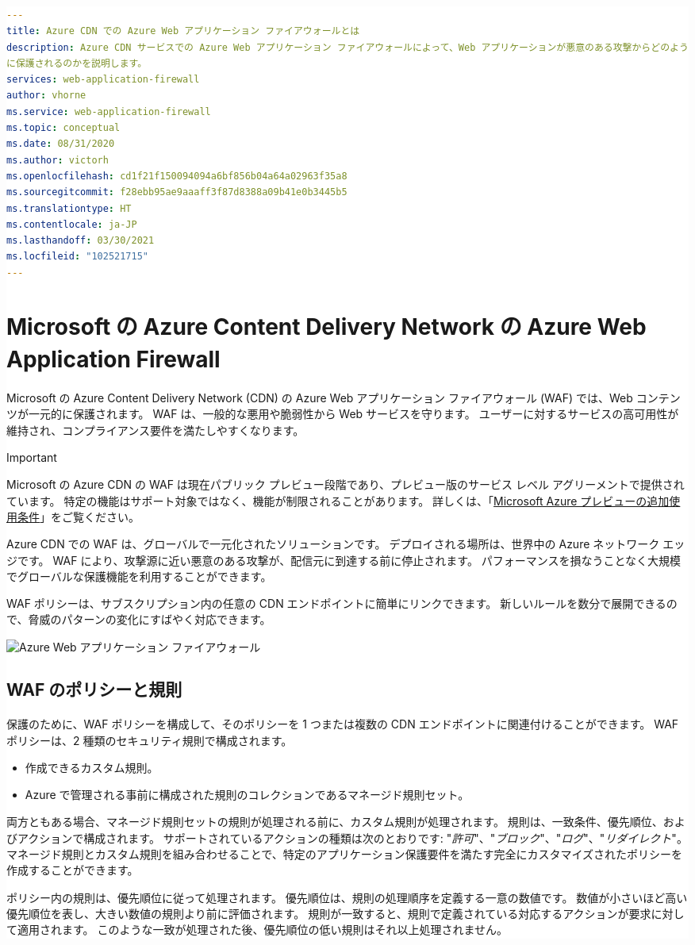 ```yaml
---
title: Azure CDN での Azure Web アプリケーション ファイアウォールとは
description: Azure CDN サービスでの Azure Web アプリケーション ファイアウォールによって、Web アプリケーションが悪意のある攻撃からどのように保護されるのかを説明します。
services: web-application-firewall
author: vhorne
ms.service: web-application-firewall
ms.topic: conceptual
ms.date: 08/31/2020
ms.author: victorh
ms.openlocfilehash: cd1f21f150094094a6bf856b04a64a02963f35a8
ms.sourcegitcommit: f28ebb95ae9aaaff3f87d8388a09b41e0b3445b5
ms.translationtype: HT
ms.contentlocale: ja-JP
ms.lasthandoff: 03/30/2021
ms.locfileid: "102521715"
---
```

# <a name="azure-web-application-firewall-on-azure-content-delivery-network-from-microsoft"></a>Microsoft の Azure Content Delivery Network の Azure Web Application Firewall

Microsoft の Azure Content Delivery Network (CDN) の Azure Web アプリケーション ファイアウォール (WAF) では、Web コンテンツが一元的に保護されます。 WAF は、一般的な悪用や脆弱性から Web サービスを守ります。 ユーザーに対するサービスの高可用性が維持され、コンプライアンス要件を満たしやすくなります。

> [!IMPORTANT]
> Microsoft の Azure CDN の WAF は現在パブリック プレビュー段階であり、プレビュー版のサービス レベル アグリーメントで提供されています。 特定の機能はサポート対象ではなく、機能が制限されることがあります。  詳しくは、「[Microsoft Azure プレビューの追加使用条件](https://azure.microsoft.com/support/legal/preview-supplemental-terms/)」をご覧ください。

Azure CDN での WAF は、グローバルで一元化されたソリューションです。 デプロイされる場所は、世界中の Azure ネットワーク エッジです。 WAF により、攻撃源に近い悪意のある攻撃が、配信元に到達する前に停止されます。 パフォーマンスを損なうことなく大規模でグローバルな保護機能を利用することができます。 

WAF ポリシーは、サブスクリプション内の任意の CDN エンドポイントに簡単にリンクできます。 新しいルールを数分で展開できるので、脅威のパターンの変化にすばやく対応できます。

![Azure Web アプリケーション ファイアウォール](../media/cdn-overview/waf-cdn-overview.png)

## <a name="waf-policy-and-rules"></a>WAF のポリシーと規則

保護のために、WAF ポリシーを構成して、そのポリシーを 1 つまたは複数の CDN エンドポイントに関連付けることができます。 WAF ポリシーは、2 種類のセキュリティ規則で構成されます。

- 作成できるカスタム規則。

- Azure で管理される事前に構成された規則のコレクションであるマネージド規則セット。

両方ともある場合、マネージド規則セットの規則が処理される前に、カスタム規則が処理されます。 規則は、一致条件、優先順位、およびアクションで構成されます。 サポートされているアクションの種類は次のとおりです: "*許可*"、"*ブロック*"、"*ログ*"、"*リダイレクト*"。 マネージド規則とカスタム規則を組み合わせることで、特定のアプリケーション保護要件を満たす完全にカスタマイズされたポリシーを作成することができます。

ポリシー内の規則は、優先順位に従って処理されます。 優先順位は、規則の処理順序を定義する一意の数値です。 数値が小さいほど高い優先順位を表し、大きい数値の規則より前に評価されます。 規則が一致すると、規則で定義されている対応するアクションが要求に対して適用されます。 このような一致が処理された後、優先順位の低い規則はそれ以上処理されません。
